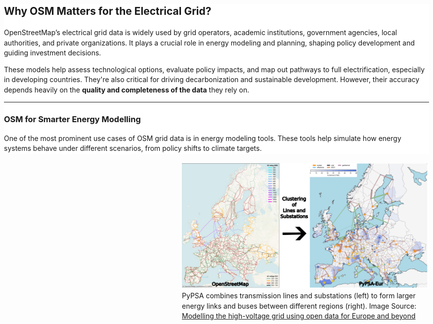 

## **<div class="tools-header">Why OSM Matters for the Electrical Grid?</div>**


OpenStreetMap’s electrical grid data is widely used by grid operators, academic institutions, government agencies, local authorities, and private organizations. It plays a crucial role in energy modeling and planning, shaping policy development and guiding investment decisions. 

These models help assess technological options, evaluate policy impacts, and map out pathways to full electrification, especially in developing countries. They're also critical for driving decarbonization and sustainable development. However, their accuracy depends heavily on the **quality and completeness of the data** they rely on.

--- 

### OSM for Smarter Energy Modelling 

One of the most prominent use cases of OSM grid data is in energy modeling tools. These tools help simulate how energy systems behave under different scenarios, from policy shifts to climate targets.

<div style="float: right; margin: 5px 0 20px 20px; width: 500px; max-width: 100%">
  <a href="https://pypsa-earth.readthedocs.io/en/latest/index.html" target="_blank">
  <img src="../images/impact/data-processing-PyPSA-EUR.png" class="img-border" style="width: 100%;"> </a>
  <figcaption class="image-caption">PyPSA combines transmission lines and substations (left) to form larger energy links and buses between different regions (right). Image Source: <a href="https://pypsa-earth.readthedocs.io/en/latest/index.html" target="_blank">Modelling the high-voltage grid using open data for
Europe and beyond</a></figcaption> 
</div> 
